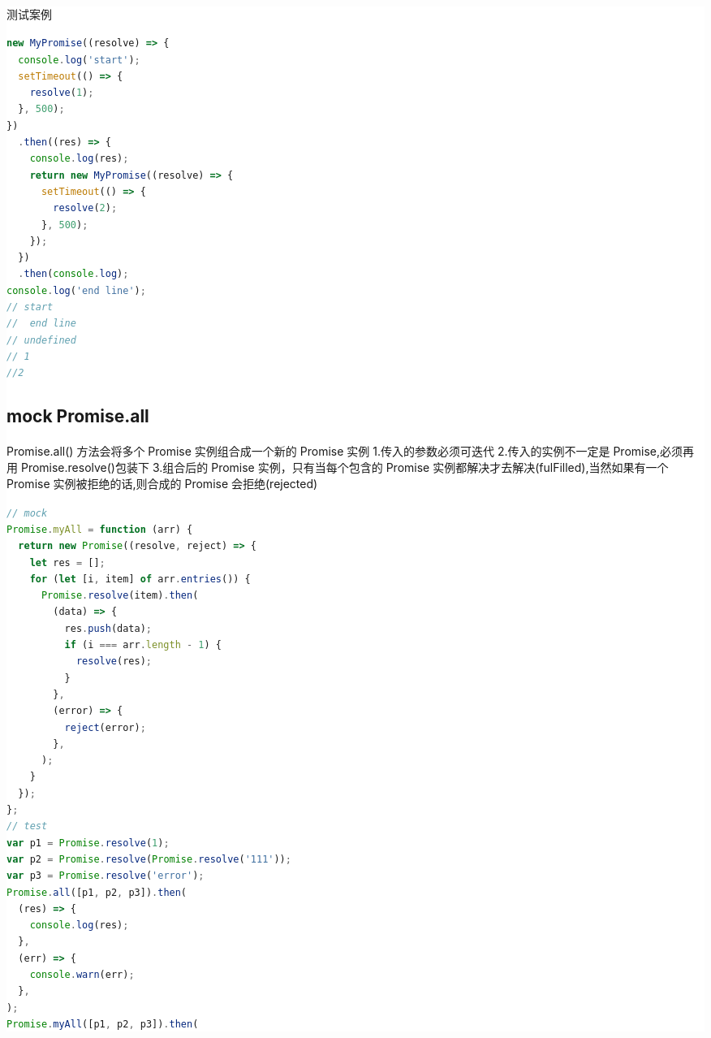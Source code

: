 测试案例

```js
new MyPromise((resolve) => {
  console.log('start');
  setTimeout(() => {
    resolve(1);
  }, 500);
})
  .then((res) => {
    console.log(res);
    return new MyPromise((resolve) => {
      setTimeout(() => {
        resolve(2);
      }, 500);
    });
  })
  .then(console.log);
console.log('end line');
// start
//  end line
// undefined
// 1
//2
```

## mock Promise.all

Promise.all() 方法会将多个 Promise 实例组合成一个新的 Promise 实例 1.传入的参数必须可迭代 2.传入的实例不一定是 Promise,必须再用 Promise.resolve()包装下 3.组合后的 Promise 实例，只有当每个包含的 Promise 实例都解决才去解决(fulFilled),当然如果有一个 Promise 实例被拒绝的话,则合成的 Promise 会拒绝(rejected)

```js
// mock
Promise.myAll = function (arr) {
  return new Promise((resolve, reject) => {
    let res = [];
    for (let [i, item] of arr.entries()) {
      Promise.resolve(item).then(
        (data) => {
          res.push(data);
          if (i === arr.length - 1) {
            resolve(res);
          }
        },
        (error) => {
          reject(error);
        },
      );
    }
  });
};
// test
var p1 = Promise.resolve(1);
var p2 = Promise.resolve(Promise.resolve('111'));
var p3 = Promise.resolve('error');
Promise.all([p1, p2, p3]).then(
  (res) => {
    console.log(res);
  },
  (err) => {
    console.warn(err);
  },
);
Promise.myAll([p1, p2, p3]).then(
```